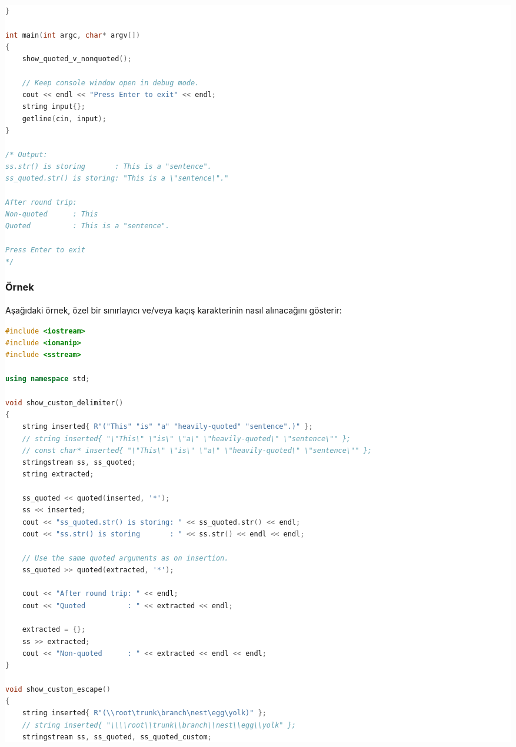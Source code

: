 ```cpp
}

int main(int argc, char* argv[])
{
    show_quoted_v_nonquoted();

    // Keep console window open in debug mode.
    cout << endl << "Press Enter to exit" << endl;
    string input{};
    getline(cin, input);
}

/* Output:
ss.str() is storing       : This is a "sentence".
ss_quoted.str() is storing: "This is a \"sentence\"."

After round trip:
Non-quoted      : This
Quoted          : This is a "sentence".

Press Enter to exit
*/
```

### <a name="example"></a>Örnek

Aşağıdaki örnek, özel bir sınırlayıcı ve/veya kaçış karakterinin nasıl alınacağını gösterir:

```cpp
#include <iostream>
#include <iomanip>
#include <sstream>

using namespace std;

void show_custom_delimiter()
{
    string inserted{ R"("This" "is" "a" "heavily-quoted" "sentence".)" };
    // string inserted{ "\"This\" \"is\" \"a\" \"heavily-quoted\" \"sentence\"" };
    // const char* inserted{ "\"This\" \"is\" \"a\" \"heavily-quoted\" \"sentence\"" };
    stringstream ss, ss_quoted;
    string extracted;

    ss_quoted << quoted(inserted, '*');
    ss << inserted;
    cout << "ss_quoted.str() is storing: " << ss_quoted.str() << endl;
    cout << "ss.str() is storing       : " << ss.str() << endl << endl;

    // Use the same quoted arguments as on insertion.
    ss_quoted >> quoted(extracted, '*');

    cout << "After round trip: " << endl;
    cout << "Quoted          : " << extracted << endl;

    extracted = {};
    ss >> extracted;
    cout << "Non-quoted      : " << extracted << endl << endl;
}

void show_custom_escape()
{
    string inserted{ R"(\\root\trunk\branch\nest\egg\yolk)" };
    // string inserted{ "\\\\root\\trunk\\branch\\nest\\egg\\yolk" };
    stringstream ss, ss_quoted, ss_quoted_custom;
```